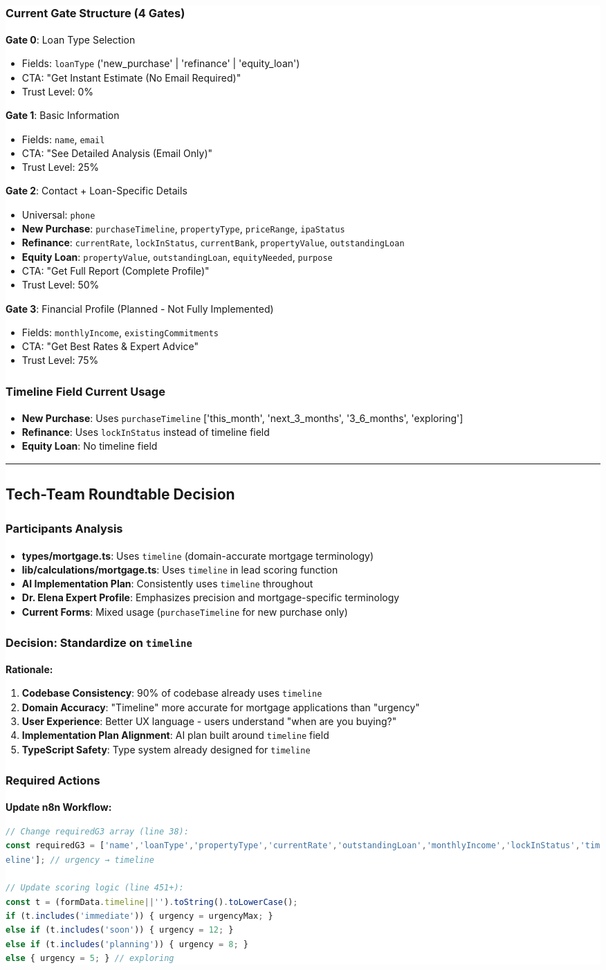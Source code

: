 ### **Current Gate Structure (4 Gates)**

**Gate 0**: Loan Type Selection
- Fields: `loanType` ('new_purchase' | 'refinance' | 'equity_loan')
- CTA: "Get Instant Estimate (No Email Required)"
- Trust Level: 0%

**Gate 1**: Basic Information
- Fields: `name`, `email`
- CTA: "See Detailed Analysis (Email Only)" 
- Trust Level: 25%

**Gate 2**: Contact + Loan-Specific Details
- Universal: `phone`
- **New Purchase**: `purchaseTimeline`, `propertyType`, `priceRange`, `ipaStatus`
- **Refinance**: `currentRate`, `lockInStatus`, `currentBank`, `propertyValue`, `outstandingLoan`
- **Equity Loan**: `propertyValue`, `outstandingLoan`, `equityNeeded`, `purpose`
- CTA: "Get Full Report (Complete Profile)"
- Trust Level: 50%

**Gate 3**: Financial Profile (Planned - Not Fully Implemented)
- Fields: `monthlyIncome`, `existingCommitments`
- CTA: "Get Best Rates & Expert Advice"
- Trust Level: 75%

### **Timeline Field Current Usage**
- **New Purchase**: Uses `purchaseTimeline` ['this_month', 'next_3_months', '3_6_months', 'exploring']
- **Refinance**: Uses `lockInStatus` instead of timeline field
- **Equity Loan**: No timeline field

---

## Tech-Team Roundtable Decision

### **Participants Analysis**
- **types/mortgage.ts**: Uses `timeline` (domain-accurate mortgage terminology)
- **lib/calculations/mortgage.ts**: Uses `timeline` in lead scoring function  
- **AI Implementation Plan**: Consistently uses `timeline` throughout
- **Dr. Elena Expert Profile**: Emphasizes precision and mortgage-specific terminology
- **Current Forms**: Mixed usage (`purchaseTimeline` for new purchase only)

### **Decision: Standardize on `timeline`**

**Rationale:**
1. **Codebase Consistency**: 90% of codebase already uses `timeline`
2. **Domain Accuracy**: "Timeline" more accurate for mortgage applications than "urgency"
3. **User Experience**: Better UX language - users understand "when are you buying?"
4. **Implementation Plan Alignment**: AI plan built around `timeline` field
5. **TypeScript Safety**: Type system already designed for `timeline`

### **Required Actions**
**Update n8n Workflow:**
```javascript
// Change requiredG3 array (line 38):
const requiredG3 = ['name','loanType','propertyType','currentRate','outstandingLoan','monthlyIncome','lockInStatus','timeline']; // urgency → timeline

// Update scoring logic (line 451+):
const t = (formData.timeline||'').toString().toLowerCase();
if (t.includes('immediate')) { urgency = urgencyMax; }
else if (t.includes('soon')) { urgency = 12; }
else if (t.includes('planning')) { urgency = 8; }
else { urgency = 5; } // exploring
```